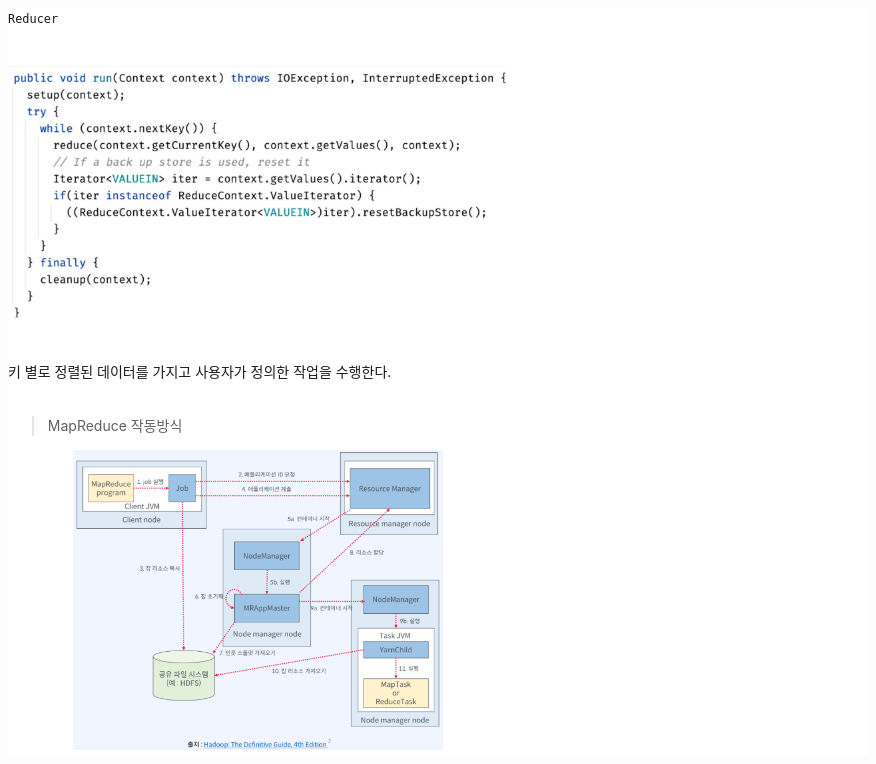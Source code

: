     Reducer
<img src="img/Reducerjava.png" width="500" height="300">

키 별로 정렬된 데이터를 가지고 사용자가 정의한 작업을 수행한다.<br>
<br>

> MapReduce 작동방식

<img src="img/MapreduceJob실행분석.png" width="500" height="300">  
